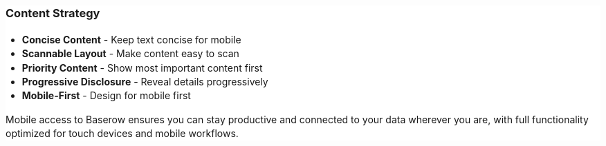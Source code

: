 ### Content Strategy
- **Concise Content** - Keep text concise for mobile
- **Scannable Layout** - Make content easy to scan
- **Priority Content** - Show most important content first
- **Progressive Disclosure** - Reveal details progressively
- **Mobile-First** - Design for mobile first

Mobile access to Baserow ensures you can stay productive and connected to your data wherever you are, with full functionality optimized for touch devices and mobile workflows.